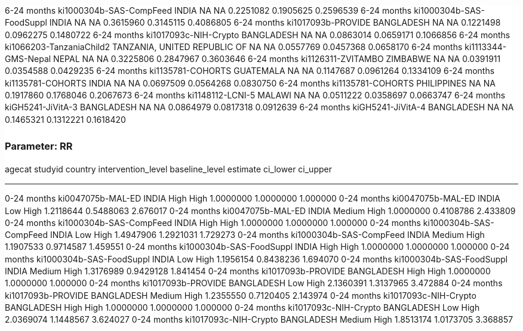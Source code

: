 6-24 months   ki1000304b-SAS-CompFeed    INDIA                          NA                   NA                0.2251082   0.1905625   0.2596539
6-24 months   ki1000304b-SAS-FoodSuppl   INDIA                          NA                   NA                0.3615960   0.3145115   0.4086805
6-24 months   ki1017093b-PROVIDE         BANGLADESH                     NA                   NA                0.1221498   0.0962275   0.1480722
6-24 months   ki1017093c-NIH-Crypto      BANGLADESH                     NA                   NA                0.0863014   0.0659171   0.1066856
6-24 months   ki1066203-TanzaniaChild2   TANZANIA, UNITED REPUBLIC OF   NA                   NA                0.0557769   0.0457368   0.0658170
6-24 months   ki1113344-GMS-Nepal        NEPAL                          NA                   NA                0.3225806   0.2847967   0.3603646
6-24 months   ki1126311-ZVITAMBO         ZIMBABWE                       NA                   NA                0.0391911   0.0354588   0.0429235
6-24 months   ki1135781-COHORTS          GUATEMALA                      NA                   NA                0.1147687   0.0961264   0.1334109
6-24 months   ki1135781-COHORTS          INDIA                          NA                   NA                0.0697509   0.0564268   0.0830750
6-24 months   ki1135781-COHORTS          PHILIPPINES                    NA                   NA                0.1917860   0.1768046   0.2067673
6-24 months   ki1148112-LCNI-5           MALAWI                         NA                   NA                0.0511222   0.0358697   0.0663747
6-24 months   kiGH5241-JiVitA-3          BANGLADESH                     NA                   NA                0.0864979   0.0817318   0.0912639
6-24 months   kiGH5241-JiVitA-4          BANGLADESH                     NA                   NA                0.1465321   0.1312221   0.1618420


### Parameter: RR


agecat        studyid                    country                        intervention_level   baseline_level     estimate    ci_lower   ci_upper
------------  -------------------------  -----------------------------  -------------------  ---------------  ----------  ----------  ---------
0-24 months   ki0047075b-MAL-ED          INDIA                          High                 High              1.0000000   1.0000000   1.000000
0-24 months   ki0047075b-MAL-ED          INDIA                          Low                  High              1.2118644   0.5488063   2.676017
0-24 months   ki0047075b-MAL-ED          INDIA                          Medium               High              1.0000000   0.4108786   2.433809
0-24 months   ki1000304b-SAS-CompFeed    INDIA                          High                 High              1.0000000   1.0000000   1.000000
0-24 months   ki1000304b-SAS-CompFeed    INDIA                          Low                  High              1.4947906   1.2921031   1.729273
0-24 months   ki1000304b-SAS-CompFeed    INDIA                          Medium               High              1.1907533   0.9714587   1.459551
0-24 months   ki1000304b-SAS-FoodSuppl   INDIA                          High                 High              1.0000000   1.0000000   1.000000
0-24 months   ki1000304b-SAS-FoodSuppl   INDIA                          Low                  High              1.1956154   0.8438236   1.694070
0-24 months   ki1000304b-SAS-FoodSuppl   INDIA                          Medium               High              1.3176989   0.9429128   1.841454
0-24 months   ki1017093b-PROVIDE         BANGLADESH                     High                 High              1.0000000   1.0000000   1.000000
0-24 months   ki1017093b-PROVIDE         BANGLADESH                     Low                  High              2.1360391   1.3137965   3.472884
0-24 months   ki1017093b-PROVIDE         BANGLADESH                     Medium               High              1.2355550   0.7120405   2.143974
0-24 months   ki1017093c-NIH-Crypto      BANGLADESH                     High                 High              1.0000000   1.0000000   1.000000
0-24 months   ki1017093c-NIH-Crypto      BANGLADESH                     Low                  High              2.0369074   1.1448567   3.624027
0-24 months   ki1017093c-NIH-Crypto      BANGLADESH                     Medium               High              1.8513174   1.0173705   3.368857